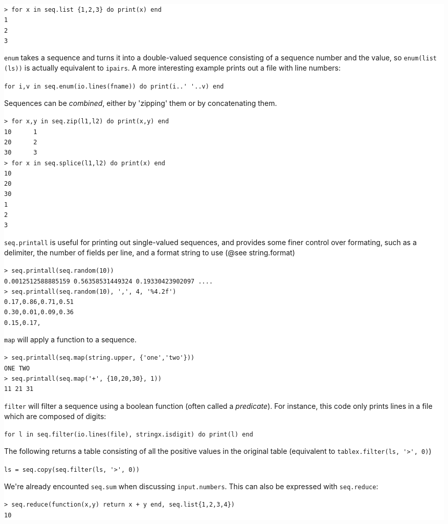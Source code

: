    > for x in seq.list {1,2,3} do print(x) end
    1
    2
    3

`enum` takes a sequence and turns it into a double-valued sequence consisting of a sequence number and the value, so `enum(list(ls))` is actually equivalent to `ipairs`. A more interesting example prints out a file with line numbers:

    for i,v in seq.enum(io.lines(fname)) do print(i..' '..v) end

Sequences can be _combined_, either by 'zipping' them or by concatenating them.

    > for x,y in seq.zip(l1,l2) do print(x,y) end
    10      1
    20      2
    30      3
    > for x in seq.splice(l1,l2) do print(x) end
    10
    20
    30
    1
    2
    3

`seq.printall` is useful for printing out single-valued sequences, and provides some finer control over formating, such as a delimiter, the number of fields per line, and a format string to use (@see string.format)

    > seq.printall(seq.random(10))
    0.0012512588885159 0.56358531449324 0.19330423902097 ....
    > seq.printall(seq.random(10), ',', 4, '%4.2f')
    0.17,0.86,0.71,0.51
    0.30,0.01,0.09,0.36
    0.15,0.17,

`map` will apply a function to a sequence.

    > seq.printall(seq.map(string.upper, {'one','two'}))
    ONE TWO
    > seq.printall(seq.map('+', {10,20,30}, 1))
    11 21 31

`filter` will filter a sequence using a boolean function (often called a _predicate_). For instance, this code only prints lines in a file which are composed of digits:

    for l in seq.filter(io.lines(file), stringx.isdigit) do print(l) end

The following returns a table consisting of all the positive values in the original table (equivalent to `tablex.filter(ls, '>', 0)`)

    ls = seq.copy(seq.filter(ls, '>', 0))

We're already encounted `seq.sum` when discussing `input.numbers`. This can also be expressed with `seq.reduce`:

    > seq.reduce(function(x,y) return x + y end, seq.list{1,2,3,4})
    10
